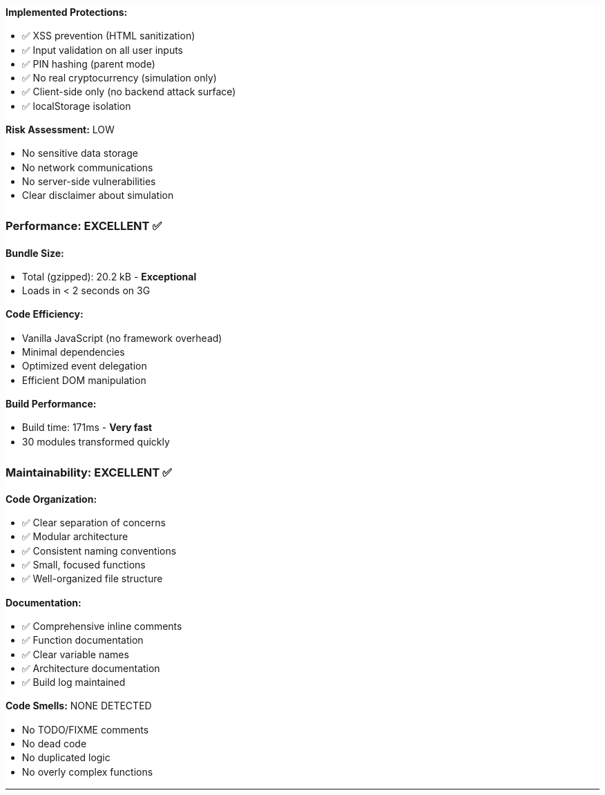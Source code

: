 **Implemented Protections:**
- ✅ XSS prevention (HTML sanitization)
- ✅ Input validation on all user inputs
- ✅ PIN hashing (parent mode)
- ✅ No real cryptocurrency (simulation only)
- ✅ Client-side only (no backend attack surface)
- ✅ localStorage isolation

**Risk Assessment:** LOW
- No sensitive data storage
- No network communications
- No server-side vulnerabilities
- Clear disclaimer about simulation

### Performance: EXCELLENT ✅

**Bundle Size:**
- Total (gzipped): 20.2 kB - **Exceptional**
- Loads in < 2 seconds on 3G

**Code Efficiency:**
- Vanilla JavaScript (no framework overhead)
- Minimal dependencies
- Optimized event delegation
- Efficient DOM manipulation

**Build Performance:**
- Build time: 171ms - **Very fast**
- 30 modules transformed quickly

### Maintainability: EXCELLENT ✅

**Code Organization:**
- ✅ Clear separation of concerns
- ✅ Modular architecture
- ✅ Consistent naming conventions
- ✅ Small, focused functions
- ✅ Well-organized file structure

**Documentation:**
- ✅ Comprehensive inline comments
- ✅ Function documentation
- ✅ Clear variable names
- ✅ Architecture documentation
- ✅ Build log maintained

**Code Smells:** NONE DETECTED
- No TODO/FIXME comments
- No dead code
- No duplicated logic
- No overly complex functions

---
